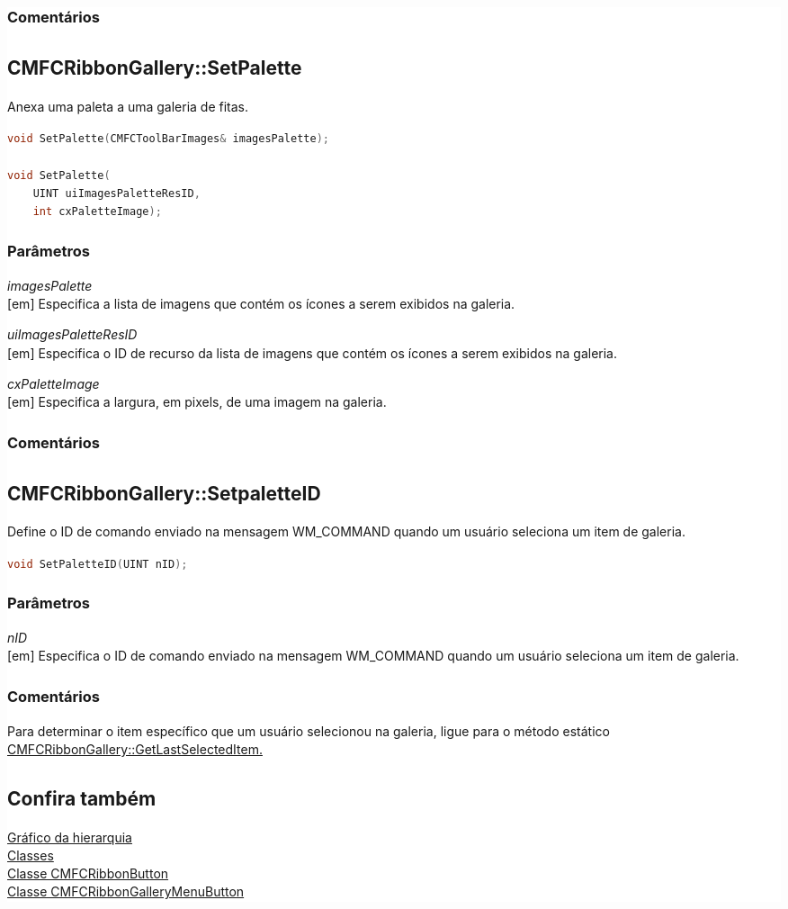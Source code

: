 ### <a name="remarks"></a>Comentários

## <a name="cmfcribbongallerysetpalette"></a><a name="setpalette"></a>CMFCRibbonGallery::SetPalette

Anexa uma paleta a uma galeria de fitas.

```cpp
void SetPalette(CMFCToolBarImages& imagesPalette);

void SetPalette(
    UINT uiImagesPaletteResID,
    int cxPaletteImage);
```

### <a name="parameters"></a>Parâmetros

*imagesPalette*<br/>
[em] Especifica a lista de imagens que contém os ícones a serem exibidos na galeria.

*uiImagesPaletteResID*<br/>
[em] Especifica o ID de recurso da lista de imagens que contém os ícones a serem exibidos na galeria.

*cxPaletteImage*<br/>
[em] Especifica a largura, em pixels, de uma imagem na galeria.

### <a name="remarks"></a>Comentários

## <a name="cmfcribbongallerysetpaletteid"></a><a name="setpaletteid"></a>CMFCRibbonGallery::SetpaletteID

Define o ID de comando enviado na mensagem WM_COMMAND quando um usuário seleciona um item de galeria.

```cpp
void SetPaletteID(UINT nID);
```

### <a name="parameters"></a>Parâmetros

*nID*<br/>
[em] Especifica o ID de comando enviado na mensagem WM_COMMAND quando um usuário seleciona um item de galeria.

### <a name="remarks"></a>Comentários

Para determinar o item específico que um usuário selecionou na galeria, ligue para o método estático [CMFCRibbonGallery::GetLastSelectedItem.](#getlastselecteditem)

## <a name="see-also"></a>Confira também

[Gráfico da hierarquia](../../mfc/hierarchy-chart.md)<br/>
[Classes](../../mfc/reference/mfc-classes.md)<br/>
[Classe CMFCRibbonButton](../../mfc/reference/cmfcribbonbutton-class.md)<br/>
[Classe CMFCRibbonGalleryMenuButton](../../mfc/reference/cmfcribbongallerymenubutton-class.md)
